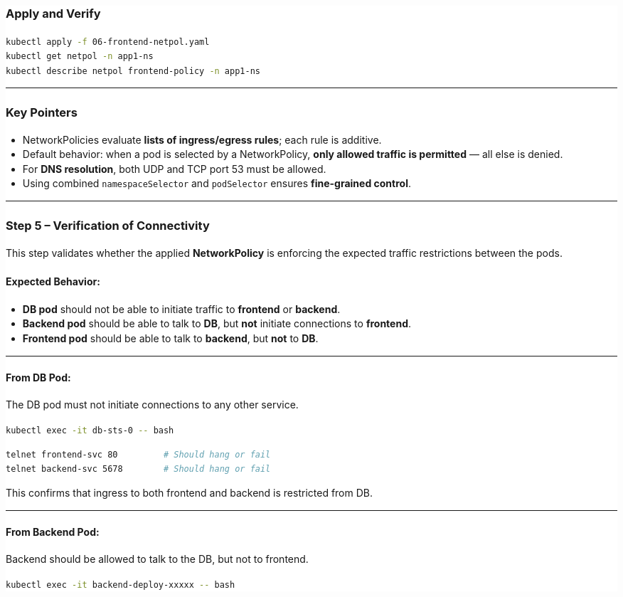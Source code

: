 ### Apply and Verify

```bash
kubectl apply -f 06-frontend-netpol.yaml
kubectl get netpol -n app1-ns
kubectl describe netpol frontend-policy -n app1-ns
```

---

### Key Pointers

* NetworkPolicies evaluate **lists of ingress/egress rules**; each rule is additive.
* Default behavior: when a pod is selected by a NetworkPolicy, **only allowed traffic is permitted** — all else is denied.
* For **DNS resolution**, both UDP and TCP port 53 must be allowed.
* Using combined `namespaceSelector` and `podSelector` ensures **fine-grained control**.

---

### Step 5 – Verification of Connectivity

This step validates whether the applied **NetworkPolicy** is enforcing the expected traffic restrictions between the pods.

#### Expected Behavior:

* **DB pod** should not be able to initiate traffic to **frontend** or **backend**.
* **Backend pod** should be able to talk to **DB**, but **not** initiate connections to **frontend**.
* **Frontend pod** should be able to talk to **backend**, but **not** to **DB**.

---

#### From DB Pod:

The DB pod must not initiate connections to any other service.

```bash
kubectl exec -it db-sts-0 -- bash
```

```bash
telnet frontend-svc 80         # Should hang or fail
telnet backend-svc 5678        # Should hang or fail
```

This confirms that ingress to both frontend and backend is restricted from DB. 

---

#### From Backend Pod:

Backend should be allowed to talk to the DB, but not to frontend.

```bash
kubectl exec -it backend-deploy-xxxxx -- bash
```

